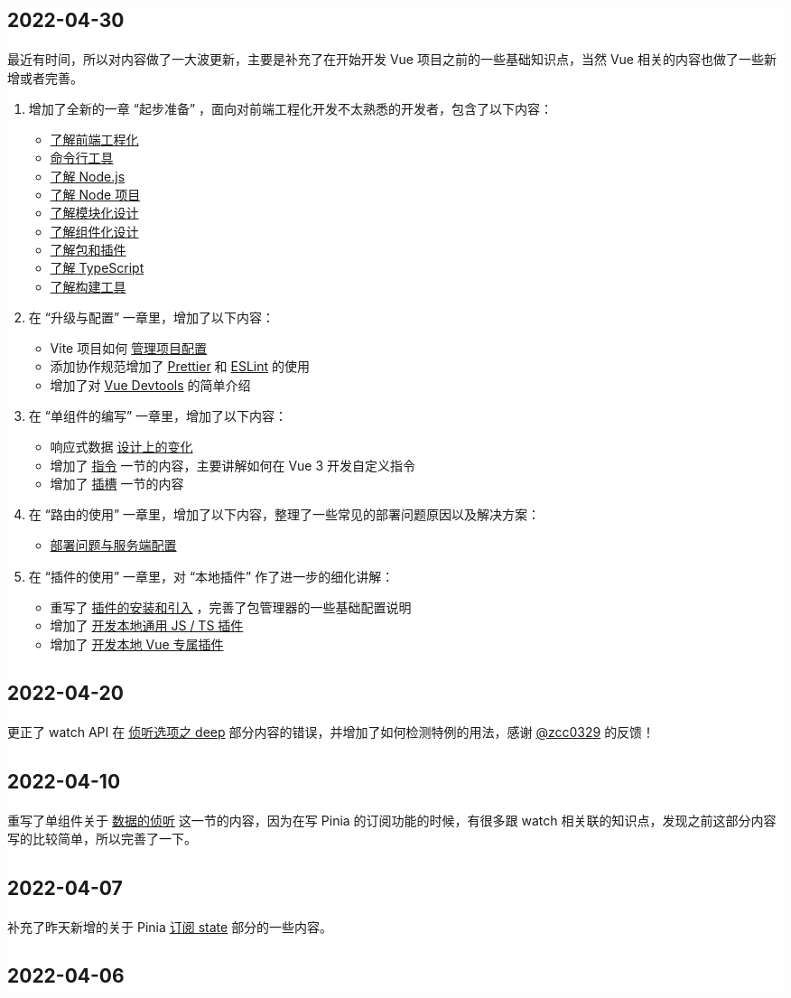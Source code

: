 ## 2022-04-30

最近有时间，所以对内容做了一大波更新，主要是补充了在开始开发 Vue 项目之前的一些基础知识点，当然 Vue 相关的内容也做了一些新增或者完善。

1. 增加了全新的一章 “起步准备” ，面向对前端工程化开发不太熟悉的开发者，包含了以下内容：

   - [了解前端工程化](guide.md#了解前端工程化)
   - [命令行工具](guide.md#命令行工具)
   - [了解 Node.js](guide.md#了解-node-js)
   - [了解 Node 项目](guide.md#了解-node-项目)
   - [了解模块化设计](guide.md#了解模块化设计)
   - [了解组件化设计](guide.md#了解组件化设计)
   - [了解包和插件](guide.md#了解包和插件)
   - [了解 TypeScript](guide.md#了解-typescript)
   - [了解构建工具](guide.md#了解构建工具)

2. 在 “升级与配置” 一章里，增加了以下内容：

   - Vite 项目如何 [管理项目配置](upgrade.md#管理项目配置)
   - 添加协作规范增加了 [Prettier](upgrade.md#prettier) 和 [ESLint](upgrade.md#eslint) 的使用
   - 增加了对 [Vue Devtools](upgrade.md#vue-devtools) 的简单介绍

3. 在 “单组件的编写” 一章里，增加了以下内容：

   - 响应式数据 [设计上的变化](component.md#设计上的变化)
   - 增加了 [指令](component.md#指令) 一节的内容，主要讲解如何在 Vue 3 开发自定义指令
   - 增加了 [插槽](component.md#插槽) 一节的内容

4. 在 “路由的使用” 一章里，增加了以下内容，整理了一些常见的部署问题原因以及解决方案：

   - [部署问题与服务端配置](router.md#部署问题与服务端配置)

5. 在 “插件的使用” 一章里，对 “本地插件” 作了进一步的细化讲解：

   - 重写了 [插件的安装和引入](plugin.md#插件的安装和引入) ，完善了包管理器的一些基础配置说明
   - 增加了 [开发本地通用 JS / TS 插件](plugin.md#开发本地通用-js-ts-插件)
   - 增加了 [开发本地 Vue 专属插件](plugin.md#开发本地-vue-专属插件)

## 2022-04-20

更正了 watch API 在 [侦听选项之 deep](component.md#侦听选项之-deep) 部分内容的错误，并增加了如何检测特例的用法，感谢 [@zcc0329](https://github.com/zcc0329) 的反馈！

## 2022-04-10

重写了单组件关于 [数据的侦听](component.md#数据的侦听-new) 这一节的内容，因为在写 Pinia 的订阅功能的时候，有很多跟 watch 相关联的知识点，发现之前这部分内容写的比较简单，所以完善了一下。

## 2022-04-07

补充了昨天新增的关于 Pinia [订阅 state](pinia.md#订阅-state) 部分的一些内容。

## 2022-04-06
